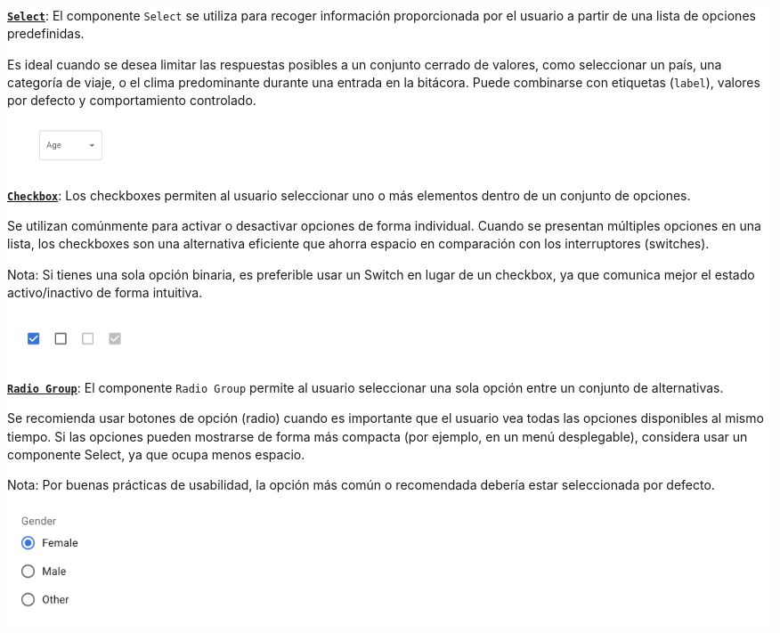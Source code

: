 [**`Select`**](https://mui.com/material-ui/react-select/): El componente `Select` se utiliza para recoger información proporcionada por el usuario a partir de una lista de opciones predefinidas.

Es ideal cuando se desea limitar las respuestas posibles a un conjunto cerrado de valores, como seleccionar un país, una categoría de viaje, o el clima predominante durante una entrada en la bitácora. Puede combinarse con etiquetas (`label`), valores por defecto y comportamiento controlado.

<img src="images/select.png" alt="Select" width="150"/>

[**`Checkbox`**](https://mui.com/material-ui/react-checkbox/): Los checkboxes permiten al usuario seleccionar uno o más elementos dentro de un conjunto de opciones.

Se utilizan comúnmente para activar o desactivar opciones de forma individual. Cuando se presentan múltiples opciones en una lista, los checkboxes son una alternativa eficiente que ahorra espacio en comparación con los interruptores (switches).

Nota: Si tienes una sola opción binaria, es preferible usar un Switch en lugar de un checkbox, ya que comunica mejor el estado activo/inactivo de forma intuitiva.

<img src="images/checkbox.png" alt="Checkbox" width="150"/>

[**`Radio Group`**](https://mui.com/material-ui/react-radio-button/): El componente `Radio Group` permite al usuario seleccionar una sola opción entre un conjunto de alternativas.

Se recomienda usar botones de opción (radio) cuando es importante que el usuario vea todas las opciones disponibles al mismo tiempo. Si las opciones pueden mostrarse de forma más compacta (por ejemplo, en un menú desplegable), considera usar un componente Select, ya que ocupa menos espacio.

Nota: Por buenas prácticas de usabilidad, la opción más común o recomendada debería estar seleccionada por defecto.

<img src="images/radiogroup.png" alt="RadioGroup" width="100"/>
